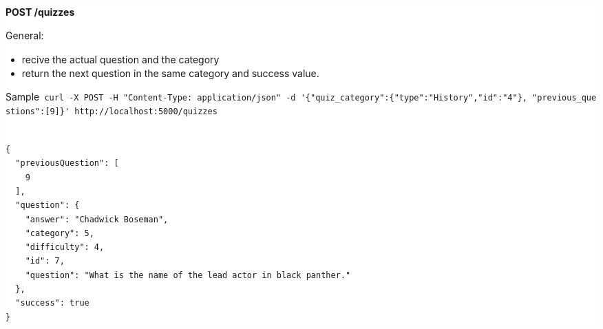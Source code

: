 **POST /quizzes**

General:
- recive the actual question and the category
- return the next question in the same category and success value.


Sample``` curl -X POST -H "Content-Type: application/json" -d '{"quiz_category":{"type":"History","id":"4"}, "previous_questions":[9]}' http://localhost:5000/quizzes``` 


```

{
  "previousQuestion": [
    9
  ],
  "question": {
    "answer": "Chadwick Boseman",
    "category": 5,
    "difficulty": 4,
    "id": 7,
    "question": "What is the name of the lead actor in black panther."
  },
  "success": true
}

```
